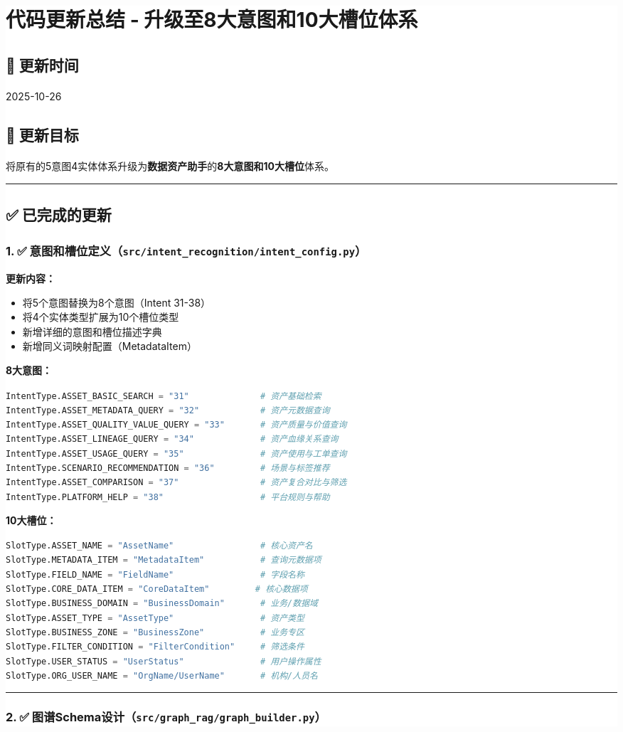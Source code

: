 # 代码更新总结 - 升级至8大意图和10大槽位体系

## 📅 更新时间
2025-10-26

## 🎯 更新目标
将原有的5意图4实体体系升级为**数据资产助手**的**8大意图和10大槽位**体系。

---

## ✅ 已完成的更新

### 1. ✅ 意图和槽位定义（`src/intent_recognition/intent_config.py`）

**更新内容：**
- 将5个意图替换为8个意图（Intent 31-38）
- 将4个实体类型扩展为10个槽位类型
- 新增详细的意图和槽位描述字典
- 新增同义词映射配置（MetadataItem）

**8大意图：**
```python
IntentType.ASSET_BASIC_SEARCH = "31"              # 资产基础检索
IntentType.ASSET_METADATA_QUERY = "32"            # 资产元数据查询
IntentType.ASSET_QUALITY_VALUE_QUERY = "33"       # 资产质量与价值查询
IntentType.ASSET_LINEAGE_QUERY = "34"             # 资产血缘关系查询
IntentType.ASSET_USAGE_QUERY = "35"               # 资产使用与工单查询
IntentType.SCENARIO_RECOMMENDATION = "36"         # 场景与标签推荐
IntentType.ASSET_COMPARISON = "37"                # 资产复合对比与筛选
IntentType.PLATFORM_HELP = "38"                   # 平台规则与帮助
```

**10大槽位：**
```python
SlotType.ASSET_NAME = "AssetName"                 # 核心资产名
SlotType.METADATA_ITEM = "MetadataItem"           # 查询元数据项
SlotType.FIELD_NAME = "FieldName"                 # 字段名称
SlotType.CORE_DATA_ITEM = "CoreDataItem"         # 核心数据项
SlotType.BUSINESS_DOMAIN = "BusinessDomain"       # 业务/数据域
SlotType.ASSET_TYPE = "AssetType"                 # 资产类型
SlotType.BUSINESS_ZONE = "BusinessZone"           # 业务专区
SlotType.FILTER_CONDITION = "FilterCondition"     # 筛选条件
SlotType.USER_STATUS = "UserStatus"               # 用户操作属性
SlotType.ORG_USER_NAME = "OrgName/UserName"       # 机构/人员名
```

---

### 2. ✅ 图谱Schema设计（`src/graph_rag/graph_builder.py`）
